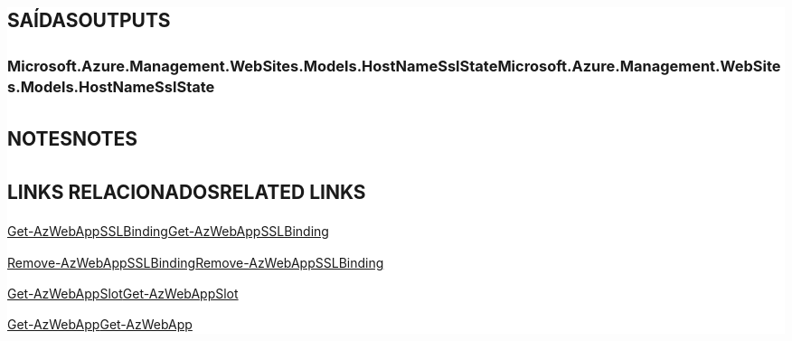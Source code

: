## <span data-ttu-id="8afab-161">SAÍDAS</span><span class="sxs-lookup"><span data-stu-id="8afab-161">OUTPUTS</span></span>

### <span data-ttu-id="8afab-162">Microsoft.Azure.Management.WebSites.Models.HostNameSslState</span><span class="sxs-lookup"><span data-stu-id="8afab-162">Microsoft.Azure.Management.WebSites.Models.HostNameSslState</span></span>

## <span data-ttu-id="8afab-163">NOTES</span><span class="sxs-lookup"><span data-stu-id="8afab-163">NOTES</span></span>

## <span data-ttu-id="8afab-164">LINKS RELACIONADOS</span><span class="sxs-lookup"><span data-stu-id="8afab-164">RELATED LINKS</span></span>

[<span data-ttu-id="8afab-165">Get-AzWebAppSSLBinding</span><span class="sxs-lookup"><span data-stu-id="8afab-165">Get-AzWebAppSSLBinding</span></span>](./Get-AzWebAppSSLBinding.md)

[<span data-ttu-id="8afab-166">Remove-AzWebAppSSLBinding</span><span class="sxs-lookup"><span data-stu-id="8afab-166">Remove-AzWebAppSSLBinding</span></span>](./Remove-AzWebAppSSLBinding.md)

[<span data-ttu-id="8afab-167">Get-AzWebAppSlot</span><span class="sxs-lookup"><span data-stu-id="8afab-167">Get-AzWebAppSlot</span></span>](./Get-AzWebAppSlot.md)

[<span data-ttu-id="8afab-168">Get-AzWebApp</span><span class="sxs-lookup"><span data-stu-id="8afab-168">Get-AzWebApp</span></span>](./Get-AzWebApp.md)


